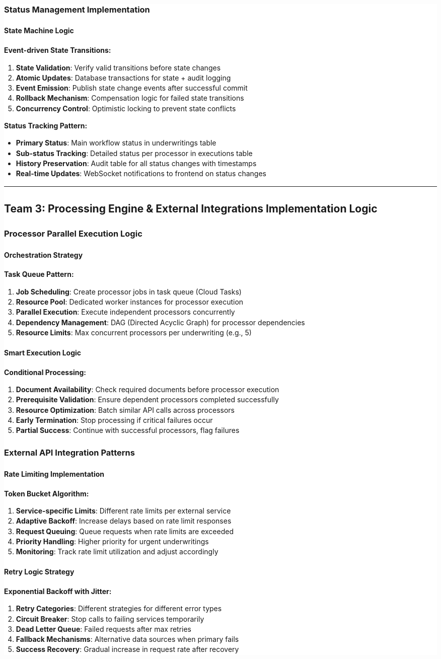 ### Status Management Implementation

#### State Machine Logic
**Event-driven State Transitions:**
1. **State Validation**: Verify valid transitions before state changes
2. **Atomic Updates**: Database transactions for state + audit logging
3. **Event Emission**: Publish state change events after successful commit
4. **Rollback Mechanism**: Compensation logic for failed state transitions
5. **Concurrency Control**: Optimistic locking to prevent state conflicts

**Status Tracking Pattern:**
- **Primary Status**: Main workflow status in underwritings table
- **Sub-status Tracking**: Detailed status per processor in executions table
- **History Preservation**: Audit table for all status changes with timestamps
- **Real-time Updates**: WebSocket notifications to frontend on status changes

---

## Team 3: Processing Engine & External Integrations Implementation Logic

### Processor Parallel Execution Logic

#### Orchestration Strategy
**Task Queue Pattern:**
1. **Job Scheduling**: Create processor jobs in task queue (Cloud Tasks)
2. **Resource Pool**: Dedicated worker instances for processor execution
3. **Parallel Execution**: Execute independent processors concurrently
4. **Dependency Management**: DAG (Directed Acyclic Graph) for processor dependencies
5. **Resource Limits**: Max concurrent processors per underwriting (e.g., 5)

#### Smart Execution Logic
**Conditional Processing:**
1. **Document Availability**: Check required documents before processor execution
2. **Prerequisite Validation**: Ensure dependent processors completed successfully
3. **Resource Optimization**: Batch similar API calls across processors
4. **Early Termination**: Stop processing if critical failures occur
5. **Partial Success**: Continue with successful processors, flag failures

### External API Integration Patterns

#### Rate Limiting Implementation
**Token Bucket Algorithm:**
1. **Service-specific Limits**: Different rate limits per external service
2. **Adaptive Backoff**: Increase delays based on rate limit responses
3. **Request Queuing**: Queue requests when rate limits are exceeded
4. **Priority Handling**: Higher priority for urgent underwritings
5. **Monitoring**: Track rate limit utilization and adjust accordingly

#### Retry Logic Strategy
**Exponential Backoff with Jitter:**
1. **Retry Categories**: Different strategies for different error types
2. **Circuit Breaker**: Stop calls to failing services temporarily
3. **Dead Letter Queue**: Failed requests after max retries
4. **Fallback Mechanisms**: Alternative data sources when primary fails
5. **Success Recovery**: Gradual increase in request rate after recovery
